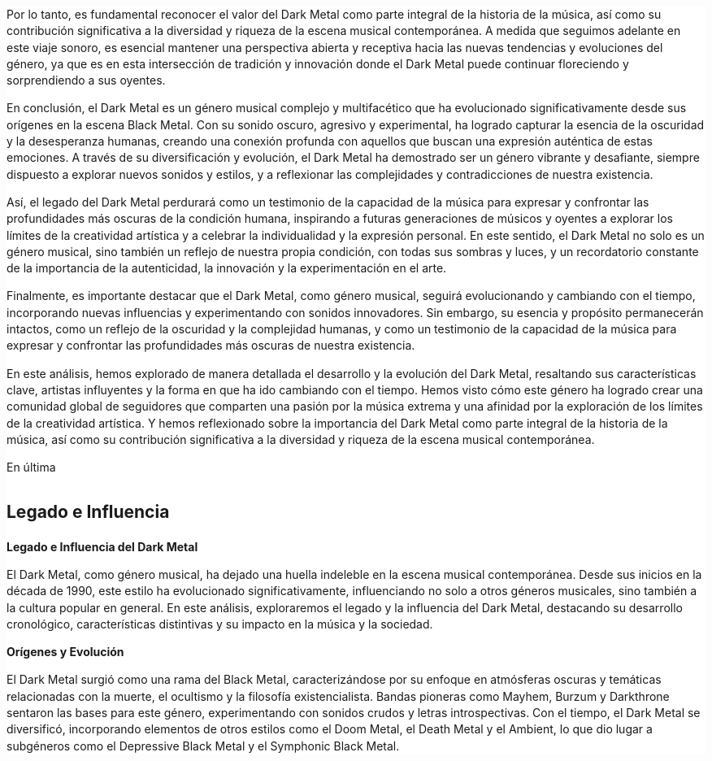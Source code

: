 Por lo tanto, es fundamental reconocer el valor del Dark Metal como parte integral de la historia de la música, así como su contribución significativa a la diversidad y riqueza de la escena musical contemporánea. A medida que seguimos adelante en este viaje sonoro, es esencial mantener una perspectiva abierta y receptiva hacia las nuevas tendencias y evoluciones del género, ya que es en esta intersección de tradición y innovación donde el Dark Metal puede continuar floreciendo y sorprendiendo a sus oyentes. 

En conclusión, el Dark Metal es un género musical complejo y multifacético que ha evolucionado significativamente desde sus orígenes en la escena Black Metal. Con su sonido oscuro, agresivo y experimental, ha logrado capturar la esencia de la oscuridad y la desesperanza humanas, creando una conexión profunda con aquellos que buscan una expresión auténtica de estas emociones. A través de su diversificación y evolución, el Dark Metal ha demostrado ser un género vibrante y desafiante, siempre dispuesto a explorar nuevos sonidos y estilos, y a reflexionar las complejidades y contradicciones de nuestra existencia. 

Así, el legado del Dark Metal perdurará como un testimonio de la capacidad de la música para expresar y confrontar las profundidades más oscuras de la condición humana, inspirando a futuras generaciones de músicos y oyentes a explorar los límites de la creatividad artística y a celebrar la individualidad y la expresión personal. En este sentido, el Dark Metal no solo es un género musical, sino también un reflejo de nuestra propia condición, con todas sus sombras y luces, y un recordatorio constante de la importancia de la autenticidad, la innovación y la experimentación en el arte. 

Finalmente, es importante destacar que el Dark Metal, como género musical, seguirá evolucionando y cambiando con el tiempo, incorporando nuevas influencias y experimentando con sonidos innovadores. Sin embargo, su esencia y propósito permanecerán intactos, como un reflejo de la oscuridad y la complejidad humanas, y como un testimonio de la capacidad de la música para expresar y confrontar las profundidades más oscuras de nuestra existencia. 

En este análisis, hemos explorado de manera detallada el desarrollo y la evolución del Dark Metal, resaltando sus características clave, artistas influyentes y la forma en que ha ido cambiando con el tiempo. Hemos visto cómo este género ha logrado crear una comunidad global de seguidores que comparten una pasión por la música extrema y una afinidad por la exploración de los límites de la creatividad artística. Y hemos reflexionado sobre la importancia del Dark Metal como parte integral de la historia de la música, así como su contribución significativa a la diversidad y riqueza de la escena musical contemporánea. 

En última

## Legado e Influencia

**Legado e Influencia del Dark Metal**

El Dark Metal, como género musical, ha dejado una huella indeleble en la escena musical contemporánea. Desde sus inicios en la década de 1990, este estilo ha evolucionado significativamente, influenciando no solo a otros géneros musicales, sino también a la cultura popular en general. En este análisis, exploraremos el legado y la influencia del Dark Metal, destacando su desarrollo cronológico, características distintivas y su impacto en la música y la sociedad.

**Orígenes y Evolución**

El Dark Metal surgió como una rama del Black Metal, caracterizándose por su enfoque en atmósferas oscuras y temáticas relacionadas con la muerte, el ocultismo y la filosofía existencialista. Bandas pioneras como Mayhem, Burzum y Darkthrone sentaron las bases para este género, experimentando con sonidos crudos y letras introspectivas. Con el tiempo, el Dark Metal se diversificó, incorporando elementos de otros estilos como el Doom Metal, el Death Metal y el Ambient, lo que dio lugar a subgéneros como el Depressive Black Metal y el Symphonic Black Metal.
